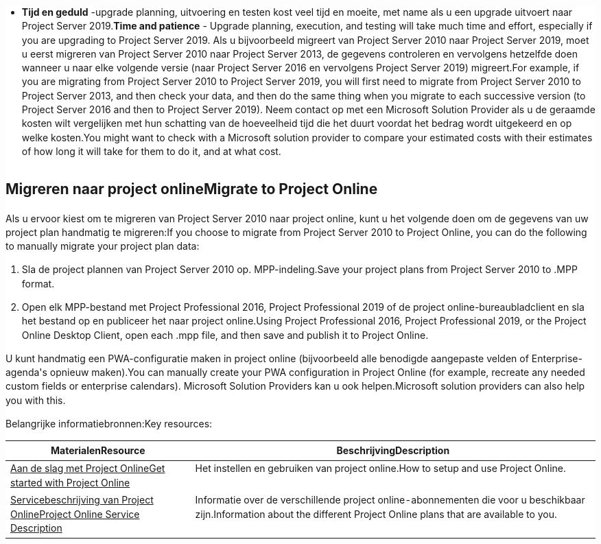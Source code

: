 - <span data-ttu-id="d8a32-170">**Tijd en geduld** -upgrade planning, uitvoering en testen kost veel tijd en moeite, met name als u een upgrade uitvoert naar Project Server 2019.</span><span class="sxs-lookup"><span data-stu-id="d8a32-170">**Time and patience** - Upgrade planning, execution, and testing will take much time and effort, especially if you are upgrading to Project Server 2019.</span></span> <span data-ttu-id="d8a32-171">Als u bijvoorbeeld migreert van Project Server 2010 naar Project Server 2019, moet u eerst migreren van Project Server 2010 naar Project Server 2013, de gegevens controleren en vervolgens hetzelfde doen wanneer u naar elke volgende versie (naar Project Server 2016 en vervolgens Project Server 2019) migreert.</span><span class="sxs-lookup"><span data-stu-id="d8a32-171">For example, if you are migrating from Project Server 2010 to Project Server 2019, you will first need to migrate from Project Server 2010 to Project Server 2013, and then check your data, and then do the same thing when you migrate to each successive version (to Project Server 2016 and then to Project Server 2019).</span></span> <span data-ttu-id="d8a32-172">Neem contact op met een Microsoft Solution Provider als u de geraamde kosten wilt vergelijken met hun schatting van de hoeveelheid tijd die het duurt voordat het bedrag wordt uitgekeerd en op welke kosten.</span><span class="sxs-lookup"><span data-stu-id="d8a32-172">You might want to check with a Microsoft solution provider to compare your estimated costs with their estimates of how long it will take for them to do it, and at what cost.</span></span>

## <a name="migrate-to-project-online"></a><span data-ttu-id="d8a32-173">Migreren naar project online</span><span class="sxs-lookup"><span data-stu-id="d8a32-173">Migrate to Project Online</span></span>

<span data-ttu-id="d8a32-174">Als u ervoor kiest om te migreren van Project Server 2010 naar project online, kunt u het volgende doen om de gegevens van uw project plan handmatig te migreren:</span><span class="sxs-lookup"><span data-stu-id="d8a32-174">If you choose to migrate from Project Server 2010 to Project Online, you can do the following to manually migrate your project plan data:</span></span>

1. <span data-ttu-id="d8a32-175">Sla de project plannen van Project Server 2010 op. MPP-indeling.</span><span class="sxs-lookup"><span data-stu-id="d8a32-175">Save your project plans from Project Server 2010 to .MPP format.</span></span>

2. <span data-ttu-id="d8a32-176">Open elk MPP-bestand met Project Professional 2016, Project Professional 2019 of de project online-bureaubladclient en sla het bestand op en publiceer het naar project online.</span><span class="sxs-lookup"><span data-stu-id="d8a32-176">Using Project Professional 2016, Project Professional 2019, or the Project Online Desktop Client, open each .mpp file, and then save and publish it to Project Online.</span></span>

<span data-ttu-id="d8a32-177">U kunt handmatig een PWA-configuratie maken in project online (bijvoorbeeld alle benodigde aangepaste velden of Enterprise-agenda's opnieuw maken).</span><span class="sxs-lookup"><span data-stu-id="d8a32-177">You can manually create your PWA configuration in Project Online (for example, recreate any needed custom fields or enterprise calendars).</span></span> <span data-ttu-id="d8a32-178">Microsoft Solution Providers kan u ook helpen.</span><span class="sxs-lookup"><span data-stu-id="d8a32-178">Microsoft solution providers can also help you with this.</span></span>

<span data-ttu-id="d8a32-179">Belangrijke informatiebronnen:</span><span class="sxs-lookup"><span data-stu-id="d8a32-179">Key resources:</span></span>

|<span data-ttu-id="d8a32-180">Materialen</span><span class="sxs-lookup"><span data-stu-id="d8a32-180">Resource</span></span>|<span data-ttu-id="d8a32-181">Beschrijving</span><span class="sxs-lookup"><span data-stu-id="d8a32-181">Description</span></span>|
|---|---|
|[<span data-ttu-id="d8a32-182">Aan de slag met Project Online</span><span class="sxs-lookup"><span data-stu-id="d8a32-182">Get started with Project Online</span></span>](https://support.office.com/article/e3e5f64f-ada5-4f9d-a578-130b2d4e5f11)|<span data-ttu-id="d8a32-183">Het instellen en gebruiken van project online.</span><span class="sxs-lookup"><span data-stu-id="d8a32-183">How to setup and use Project Online.</span></span>|
|[<span data-ttu-id="d8a32-184">Servicebeschrijving van Project Online</span><span class="sxs-lookup"><span data-stu-id="d8a32-184">Project Online Service Description</span></span>](https://go.microsoft.com/fwlink/p/?linkid=829088)|<span data-ttu-id="d8a32-185">Informatie over de verschillende project online-abonnementen die voor u beschikbaar zijn.</span><span class="sxs-lookup"><span data-stu-id="d8a32-185">Information about the different Project Online plans that are available to you.</span></span>|
